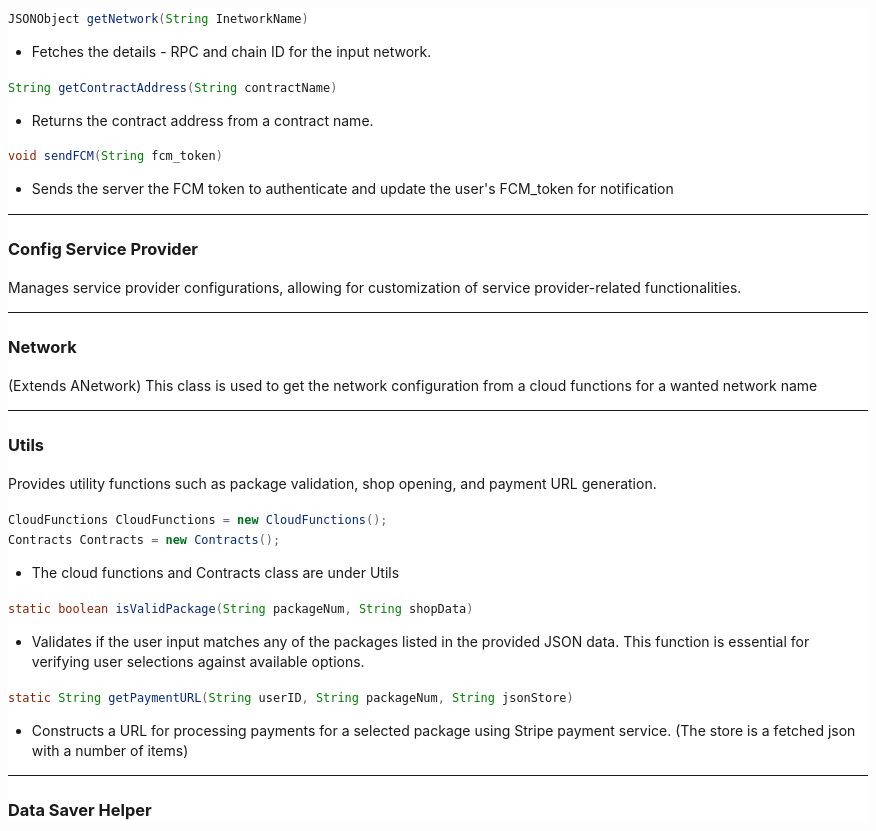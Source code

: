 ```java
JSONObject getNetwork(String InetworkName)
```
- Fetches the details - RPC and chain ID for the input network.

```java
String getContractAddress(String contractName)
```
- Returns the contract address from a contract name.

```java
void sendFCM(String fcm_token)
```
- Sends the server the FCM token to authenticate and update the user's FCM_token for notification

***

### Config Service Provider

Manages service provider configurations, allowing for customization of service provider-related functionalities.

***

### Network 
(Extends ANetwork)
This class is used to get the network configuration from a cloud functions for a wanted network name

***

### Utils

Provides utility functions such as package validation, shop opening, and payment URL generation.

```java
CloudFunctions CloudFunctions = new CloudFunctions();
Contracts Contracts = new Contracts();
```

- The cloud functions and Contracts class are under Utils


```java
static boolean isValidPackage(String packageNum, String shopData)
```
- Validates if the user input matches any of the packages listed in the provided JSON data. 
  This function is essential for verifying user selections against available options.


```java
static String getPaymentURL(String userID, String packageNum, String jsonStore)
```
- Constructs a URL for processing payments for a selected package using Stripe payment service. 
(The store is a fetched json with a number of items)

***
### Data Saver Helper
